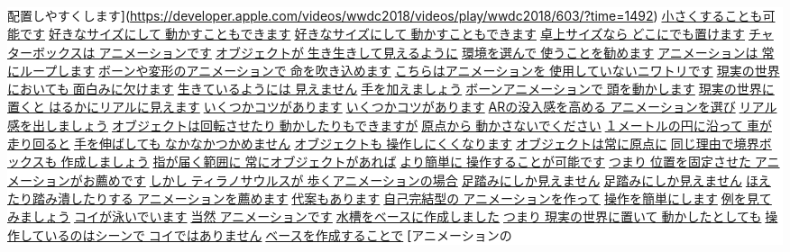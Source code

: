 配置しやすくします](https://developer.apple.com/videos/wwdc2018/videos/play/wwdc2018/603/?time=1492) [小さくすることも可能です](https://developer.apple.com/videos/wwdc2018/videos/play/wwdc2018/603/?time=1495) [好きなサイズにして
動かすこともできます](https://developer.apple.com/videos/wwdc2018/videos/play/wwdc2018/603/?time=1498) [好きなサイズにして
動かすこともできます](https://developer.apple.com/videos/wwdc2018/videos/play/wwdc2018/603/?time=1498) [卓上サイズなら
どこにでも置けます](https://developer.apple.com/videos/wwdc2018/videos/play/wwdc2018/603/?time=1503) [チャターボックスは
アニメーションです](https://developer.apple.com/videos/wwdc2018/videos/play/wwdc2018/603/?time=1510) [オブジェクトが
生き生きして見えるように](https://developer.apple.com/videos/wwdc2018/videos/play/wwdc2018/603/?time=1513) [環境を選んで
使うことを勧めます](https://developer.apple.com/videos/wwdc2018/videos/play/wwdc2018/603/?time=1517) [アニメーションは
常にループします](https://developer.apple.com/videos/wwdc2018/videos/play/wwdc2018/603/?time=1521) [ボーンや変形のアニメーションで
命を吹き込めます](https://developer.apple.com/videos/wwdc2018/videos/play/wwdc2018/603/?time=1524) [こちらはアニメーションを
使用していないニワトリです](https://developer.apple.com/videos/wwdc2018/videos/play/wwdc2018/603/?time=1530) [現実の世界においても
面白みに欠けます](https://developer.apple.com/videos/wwdc2018/videos/play/wwdc2018/603/?time=1536) [生きているようには
見えません](https://developer.apple.com/videos/wwdc2018/videos/play/wwdc2018/603/?time=1540) [手を加えましょう](https://developer.apple.com/videos/wwdc2018/videos/play/wwdc2018/603/?time=1544) [ボーンアニメーションで
頭を動かします](https://developer.apple.com/videos/wwdc2018/videos/play/wwdc2018/603/?time=1546) [現実の世界に置くと
はるかにリアルに見えます](https://developer.apple.com/videos/wwdc2018/videos/play/wwdc2018/603/?time=1552) [いくつかコツがあります](https://developer.apple.com/videos/wwdc2018/videos/play/wwdc2018/603/?time=1559) [いくつかコツがあります](https://developer.apple.com/videos/wwdc2018/videos/play/wwdc2018/603/?time=1559) [ARの没入感を高める
アニメーションを選び](https://developer.apple.com/videos/wwdc2018/videos/play/wwdc2018/603/?time=1563) [リアル感を出しましょう](https://developer.apple.com/videos/wwdc2018/videos/play/wwdc2018/603/?time=1566) [オブジェクトは回転させたり
動かしたりもできますが](https://developer.apple.com/videos/wwdc2018/videos/play/wwdc2018/603/?time=1570) [原点から
動かさないでください](https://developer.apple.com/videos/wwdc2018/videos/play/wwdc2018/603/?time=1576) [１メートルの円に沿って
車が走り回ると](https://developer.apple.com/videos/wwdc2018/videos/play/wwdc2018/603/?time=1579) [手を伸ばしても
なかなかつかめません](https://developer.apple.com/videos/wwdc2018/videos/play/wwdc2018/603/?time=1583) [オブジェクトも
操作しにくくなります](https://developer.apple.com/videos/wwdc2018/videos/play/wwdc2018/603/?time=1588) [オブジェクトは常に原点に](https://developer.apple.com/videos/wwdc2018/videos/play/wwdc2018/603/?time=1592) [同じ理由で境界ボックスも
作成しましょう](https://developer.apple.com/videos/wwdc2018/videos/play/wwdc2018/603/?time=1596) [指が届く範囲に
常にオブジェクトがあれば](https://developer.apple.com/videos/wwdc2018/videos/play/wwdc2018/603/?time=1600) [より簡単に
操作することが可能です](https://developer.apple.com/videos/wwdc2018/videos/play/wwdc2018/603/?time=1605) [つまり 位置を固定させた
アニメーションがお薦めです](https://developer.apple.com/videos/wwdc2018/videos/play/wwdc2018/603/?time=1610) [しかし ティラノサウルスが
歩くアニメーションの場合](https://developer.apple.com/videos/wwdc2018/videos/play/wwdc2018/603/?time=1615) [足踏みにしか見えません](https://developer.apple.com/videos/wwdc2018/videos/play/wwdc2018/603/?time=1619) [足踏みにしか見えません](https://developer.apple.com/videos/wwdc2018/videos/play/wwdc2018/603/?time=1619) [ほえたり踏み潰したりする
アニメーションを薦めます](https://developer.apple.com/videos/wwdc2018/videos/play/wwdc2018/603/?time=1622) [代案もあります](https://developer.apple.com/videos/wwdc2018/videos/play/wwdc2018/603/?time=1628) [自己完結型の
アニメーションを作って](https://developer.apple.com/videos/wwdc2018/videos/play/wwdc2018/603/?time=1630) [操作を簡単にします](https://developer.apple.com/videos/wwdc2018/videos/play/wwdc2018/603/?time=1634) [例を見てみましょう](https://developer.apple.com/videos/wwdc2018/videos/play/wwdc2018/603/?time=1636) [コイが泳いでいます](https://developer.apple.com/videos/wwdc2018/videos/play/wwdc2018/603/?time=1638) [当然 アニメーションです](https://developer.apple.com/videos/wwdc2018/videos/play/wwdc2018/603/?time=1641) [水槽をベースに作成しました](https://developer.apple.com/videos/wwdc2018/videos/play/wwdc2018/603/?time=1644) [つまり 現実の世界に置いて
動かしたとしても](https://developer.apple.com/videos/wwdc2018/videos/play/wwdc2018/603/?time=1647) [操作しているのはシーンで
コイではありません](https://developer.apple.com/videos/wwdc2018/videos/play/wwdc2018/603/?time=1653) [ベースを作成することで](https://developer.apple.com/videos/wwdc2018/videos/play/wwdc2018/603/?time=1659) [アニメーションの